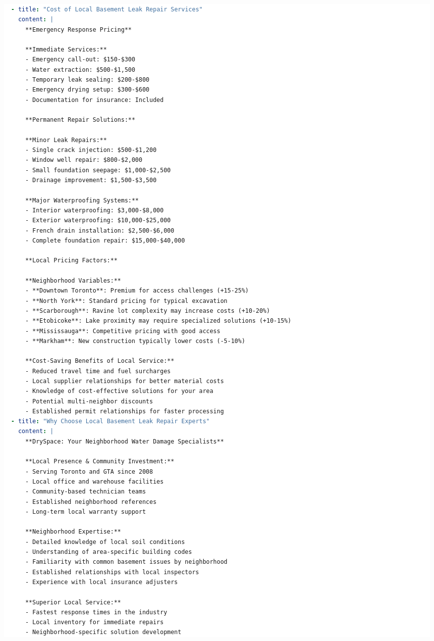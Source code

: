 ```yaml
  - title: "Cost of Local Basement Leak Repair Services"
    content: |
      **Emergency Response Pricing**
      
      **Immediate Services:**
      - Emergency call-out: $150-$300
      - Water extraction: $500-$1,500
      - Temporary leak sealing: $200-$800
      - Emergency drying setup: $300-$600
      - Documentation for insurance: Included
      
      **Permanent Repair Solutions:**
      
      **Minor Leak Repairs:**
      - Single crack injection: $500-$1,200
      - Window well repair: $800-$2,000
      - Small foundation seepage: $1,000-$2,500
      - Drainage improvement: $1,500-$3,500
      
      **Major Waterproofing Systems:**
      - Interior waterproofing: $3,000-$8,000
      - Exterior waterproofing: $10,000-$25,000
      - French drain installation: $2,500-$6,000
      - Complete foundation repair: $15,000-$40,000
      
      **Local Pricing Factors:**
      
      **Neighborhood Variables:**
      - **Downtown Toronto**: Premium for access challenges (+15-25%)
      - **North York**: Standard pricing for typical excavation
      - **Scarborough**: Ravine lot complexity may increase costs (+10-20%)
      - **Etobicoke**: Lake proximity may require specialized solutions (+10-15%)
      - **Mississauga**: Competitive pricing with good access
      - **Markham**: New construction typically lower costs (-5-10%)
      
      **Cost-Saving Benefits of Local Service:**
      - Reduced travel time and fuel surcharges
      - Local supplier relationships for better material costs
      - Knowledge of cost-effective solutions for your area
      - Potential multi-neighbor discounts
      - Established permit relationships for faster processing
  - title: "Why Choose Local Basement Leak Repair Experts"
    content: |
      **DrySpace: Your Neighborhood Water Damage Specialists**
      
      **Local Presence & Community Investment:**
      - Serving Toronto and GTA since 2008
      - Local office and warehouse facilities
      - Community-based technician teams
      - Established neighborhood references
      - Long-term local warranty support
      
      **Neighborhood Expertise:**
      - Detailed knowledge of local soil conditions
      - Understanding of area-specific building codes
      - Familiarity with common basement issues by neighborhood
      - Established relationships with local inspectors
      - Experience with local insurance adjusters
      
      **Superior Local Service:**
      - Fastest response times in the industry
      - Local inventory for immediate repairs
      - Neighborhood-specific solution development
```
